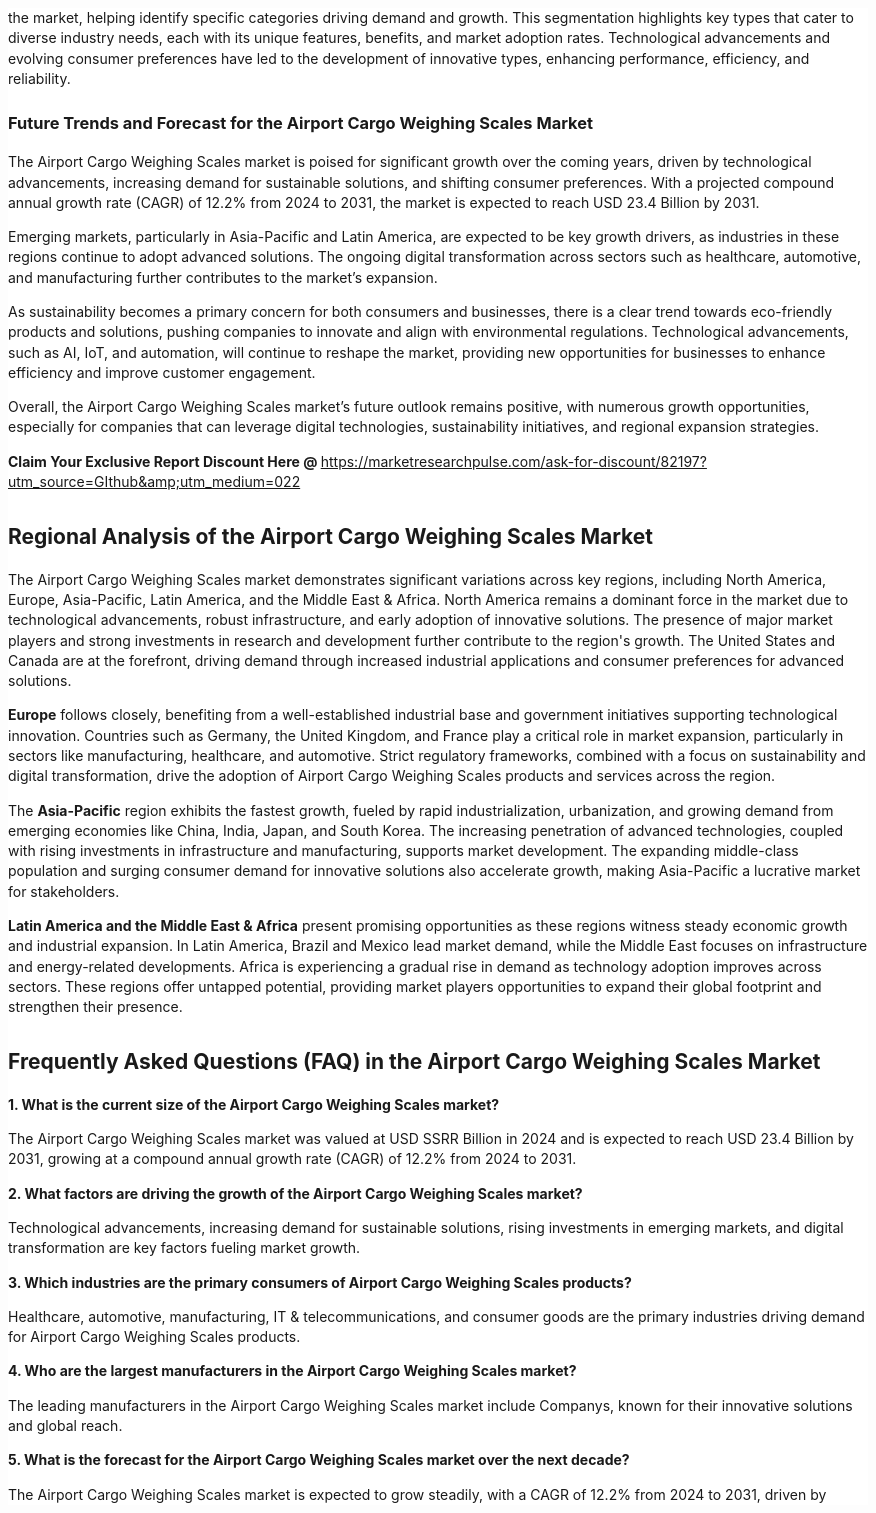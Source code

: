 the market, helping identify specific categories driving demand and growth. This segmentation highlights key types that cater to diverse industry needs, each with its unique features, benefits, and market adoption rates. Technological advancements and evolving consumer preferences have led to the development of innovative types, enhancing performance, efficiency, and reliability.</p><h3>Future Trends and Forecast for the Airport Cargo Weighing Scales Market</h3><p>The Airport Cargo Weighing Scales market is poised for significant growth over the coming years, driven by technological advancements, increasing demand for sustainable solutions, and shifting consumer preferences. With a projected compound annual growth rate (CAGR) of 12.2% from 2024 to 2031, the market is expected to reach USD 23.4 Billion by 2031.</p><p>Emerging markets, particularly in Asia-Pacific and Latin America, are expected to be key growth drivers, as industries in these regions continue to adopt advanced solutions. The ongoing digital transformation across sectors such as healthcare, automotive, and manufacturing further contributes to the market&rsquo;s expansion.</p><p>As sustainability becomes a primary concern for both consumers and businesses, there is a clear trend towards eco-friendly products and solutions, pushing companies to innovate and align with environmental regulations. Technological advancements, such as AI, IoT, and automation, will continue to reshape the market, providing new opportunities for businesses to enhance efficiency and improve customer engagement.</p><p>Overall, the Airport Cargo Weighing Scales market&rsquo;s future outlook remains positive, with numerous growth opportunities, especially for companies that can leverage digital technologies, sustainability initiatives, and regional expansion strategies.</p><p><strong>Claim Your Exclusive Report Discount Here @ </strong><a href="https://marketresearchpulse.com/ask-for-discount/82197?utm_source=GIthub&amp;utm_medium=022">https://marketresearchpulse.com/ask-for-discount/82197?utm_source=GIthub&amp;utm_medium=022</a></p><h2><strong>Regional Analysis of the Airport Cargo Weighing Scales Market</strong></h2><p>The Airport Cargo Weighing Scales market demonstrates significant variations across key regions, including North America, Europe, Asia-Pacific, Latin America, and the Middle East &amp; Africa. North America remains a dominant force in the market due to technological advancements, robust infrastructure, and early adoption of innovative solutions. The presence of major market players and strong investments in research and development further contribute to the region's growth. The United States and Canada are at the forefront, driving demand through increased industrial applications and consumer preferences for advanced solutions.</p><p><strong>Europe</strong> follows closely, benefiting from a well-established industrial base and government initiatives supporting technological innovation. Countries such as Germany, the United Kingdom, and France play a critical role in market expansion, particularly in sectors like manufacturing, healthcare, and automotive. Strict regulatory frameworks, combined with a focus on sustainability and digital transformation, drive the adoption of Airport Cargo Weighing Scales products and services across the region.</p><p>The <strong>Asia-Pacific</strong> region exhibits the fastest growth, fueled by rapid industrialization, urbanization, and growing demand from emerging economies like China, India, Japan, and South Korea. The increasing penetration of advanced technologies, coupled with rising investments in infrastructure and manufacturing, supports market development. The expanding middle-class population and surging consumer demand for innovative solutions also accelerate growth, making Asia-Pacific a lucrative market for stakeholders.</p><p><strong>Latin America and the Middle East &amp; Africa</strong> present promising opportunities as these regions witness steady economic growth and industrial expansion. In Latin America, Brazil and Mexico lead market demand, while the Middle East focuses on infrastructure and energy-related developments. Africa is experiencing a gradual rise in demand as technology adoption improves across sectors. These regions offer untapped potential, providing market players opportunities to expand their global footprint and strengthen their presence.</p><h2><strong>Frequently Asked Questions (FAQ) in the Airport Cargo Weighing Scales Market</strong></h2><p><strong>1. What is the current size of the Airport Cargo Weighing Scales market?</strong></p><p>The Airport Cargo Weighing Scales market was valued at USD SSRR Billion in 2024 and is expected to reach USD 23.4 Billion by 2031, growing at a compound annual growth rate (CAGR) of 12.2% from 2024 to 2031.</p><p><strong>2. What factors are driving the growth of the Airport Cargo Weighing Scales market?</strong></p><p>Technological advancements, increasing demand for sustainable solutions, rising investments in emerging markets, and digital transformation are key factors fueling market growth.</p><p><strong>3. Which industries are the primary consumers of Airport Cargo Weighing Scales products?</strong></p><p>Healthcare, automotive, manufacturing, IT &amp; telecommunications, and consumer goods are the primary industries driving demand for Airport Cargo Weighing Scales products.</p><p><strong>4. Who are the largest manufacturers in the Airport Cargo Weighing Scales market?</strong></p><p>The leading manufacturers in the Airport Cargo Weighing Scales market include Companys, known for their innovative solutions and global reach.</p><p><strong>5. What is the forecast for the Airport Cargo Weighing Scales market over the next decade?</strong></p><p>The Airport Cargo Weighing Scales market is expected to grow steadily, with a CAGR of 12.2% from 2024 to 2031, driven by